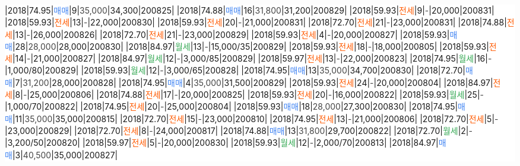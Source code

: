 |2018|74.95|<span style="color:#4285f3">매매</span>|9|<span style="color:#444444">35,000</span>|34,300|200825|
|2018|74.88|<span style="color:#4285f3">매매</span>|16|<span style="color:#444444">31,800</span>|31,200|200829|
|2018|59.93|<span style="color:#ff5a00">전세</span>|9|<span style="color:#444444">-</span>|20,000|200831|
|2018|59.93|<span style="color:#ff5a00">전세</span>|13|<span style="color:#444444">-</span>|22,000|200830|
|2018|59.93|<span style="color:#ff5a00">전세</span>|20|<span style="color:#444444">-</span>|21,000|200831|
|2018|72.70|<span style="color:#ff5a00">전세</span>|21|<span style="color:#444444">-</span>|23,000|200831|
|2018|74.88|<span style="color:#ff5a00">전세</span>|13|<span style="color:#444444">-</span>|26,000|200826|
|2018|72.70|<span style="color:#ff5a00">전세</span>|21|<span style="color:#444444">-</span>|23,000|200829|
|2018|59.93|<span style="color:#ff5a00">전세</span>|4|<span style="color:#444444">-</span>|20,000|200827|
|2018|59.93|<span style="color:#4285f3">매매</span>|28|<span style="color:#444444">28,000</span>|28,000|200830|
|2018|84.97|<span style="color:#34a853">월세</span>|13|<span style="color:#444444">-</span>|15,000/35|200829|
|2018|59.93|<span style="color:#ff5a00">전세</span>|18|<span style="color:#444444">-</span>|18,000|200805|
|2018|59.93|<span style="color:#ff5a00">전세</span>|14|<span style="color:#444444">-</span>|21,000|200827|
|2018|84.97|<span style="color:#34a853">월세</span>|12|<span style="color:#444444">-</span>|3,000/85|200829|
|2018|59.97|<span style="color:#ff5a00">전세</span>|13|<span style="color:#444444">-</span>|22,000|200823|
|2018|74.95|<span style="color:#34a853">월세</span>|16|<span style="color:#444444">-</span>|1,000/80|200829|
|2018|59.93|<span style="color:#34a853">월세</span>|12|<span style="color:#444444">-</span>|3,000/65|200828|
|2018|74.95|<span style="color:#4285f3">매매</span>|13|<span style="color:#444444">35,000</span>|34,700|200830|
|2018|72.70|<span style="color:#4285f3">매매</span>|7|<span style="color:#444444">31,200</span>|28,000|200828|
|2018|74.95|<span style="color:#4285f3">매매</span>|4|<span style="color:#444444">35,000</span>|31,500|200829|
|2018|59.93|<span style="color:#ff5a00">전세</span>|24|<span style="color:#444444">-</span>|20,000|200804|
|2018|84.97|<span style="color:#ff5a00">전세</span>|8|<span style="color:#444444">-</span>|25,000|200806|
|2018|74.88|<span style="color:#ff5a00">전세</span>|17|<span style="color:#444444">-</span>|20,000|200825|
|2018|59.93|<span style="color:#ff5a00">전세</span>|20|<span style="color:#444444">-</span>|16,000|200822|
|2018|59.93|<span style="color:#34a853">월세</span>|25|<span style="color:#444444">-</span>|1,000/70|200822|
|2018|74.95|<span style="color:#ff5a00">전세</span>|20|<span style="color:#444444">-</span>|25,000|200804|
|2018|59.93|<span style="color:#4285f3">매매</span>|18|<span style="color:#444444">28,000</span>|27,300|200830|
|2018|74.95|<span style="color:#4285f3">매매</span>|11|<span style="color:#444444">35,000</span>|35,000|200815|
|2018|72.70|<span style="color:#ff5a00">전세</span>|15|<span style="color:#444444">-</span>|23,000|200810|
|2018|74.95|<span style="color:#ff5a00">전세</span>|13|<span style="color:#444444">-</span>|21,000|200806|
|2018|72.70|<span style="color:#ff5a00">전세</span>|5|<span style="color:#444444">-</span>|23,000|200829|
|2018|72.70|<span style="color:#ff5a00">전세</span>|8|<span style="color:#444444">-</span>|24,000|200817|
|2018|74.88|<span style="color:#4285f3">매매</span>|13|<span style="color:#444444">31,800</span>|29,700|200822|
|2018|72.70|<span style="color:#34a853">월세</span>|2|<span style="color:#444444">-</span>|3,200/50|200820|
|2018|59.97|<span style="color:#ff5a00">전세</span>|5|<span style="color:#444444">-</span>|20,000|200830|
|2018|59.93|<span style="color:#34a853">월세</span>|12|<span style="color:#444444">-</span>|2,000/70|200813|
|2018|84.97|<span style="color:#4285f3">매매</span>|3|<span style="color:#444444">40,500</span>|35,000|200827|